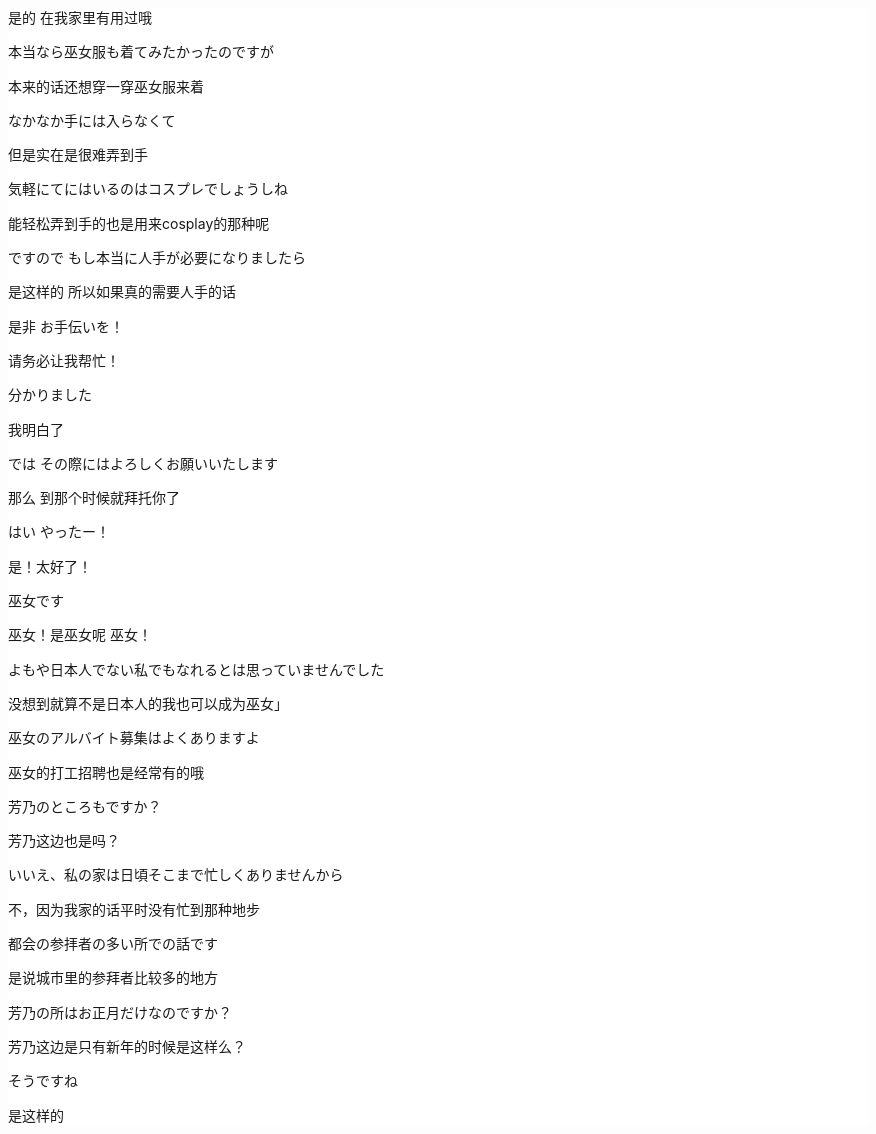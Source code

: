 是的 在我家里有用过哦

本当なら巫女服も着てみたかったのですが

本来的话还想穿一穿巫女服来着

なかなか手には入らなくて

但是实在是很难弄到手

気軽にてにはいるのはコスプレでしょうしね

能轻松弄到手的也是用来cosplay的那种呢

ですので もし本当に人手が必要になりましたら

是这样的 所以如果真的需要人手的话

是非 お手伝いを！

请务必让我帮忙！

分かりました

我明白了

では その際にはよろしくお願いいたします

那么 到那个时候就拜托你了

はい やったー！

是！太好了！

巫女です

巫女！是巫女呢 巫女！

よもや日本人でない私でもなれるとは思っていませんでした

没想到就算不是日本人的我也可以成为巫女」

巫女のアルバイト募集はよくありますよ

巫女的打工招聘也是经常有的哦

芳乃のところもですか？

芳乃这边也是吗？

いいえ、私の家は日頃そこまで忙しくありませんから

不，因为我家的话平时没有忙到那种地步

都会の参拝者の多い所での話です

是说城市里的参拜者比较多的地方

芳乃の所はお正月だけなのですか？

芳乃这边是只有新年的时候是这样么？

そうですね

是这样的
